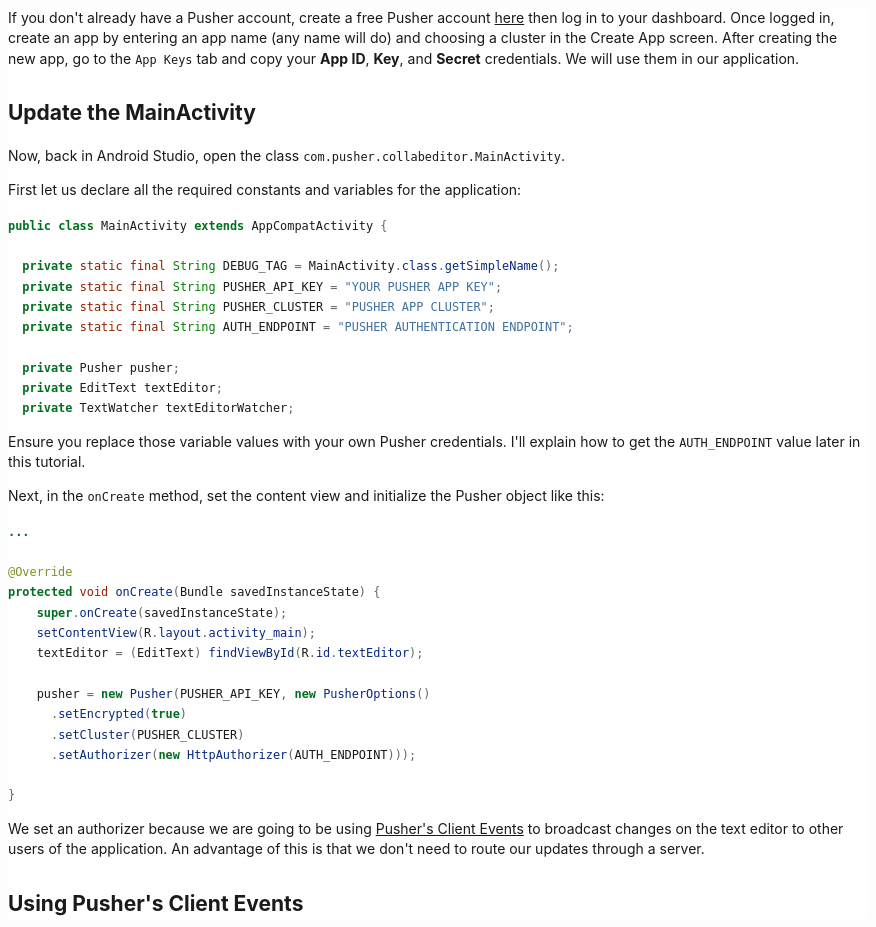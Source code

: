 If you don't already have a Pusher account, create a free Pusher account [here](https://pusher.com/signup) then log in to your dashboard. Once logged in, create an app by entering an app name (any name will do) and choosing a cluster in the Create App screen. After creating the new app, go to the `App Keys` tab and copy your **App ID**, **Key**, and **Secret** credentials. We will use them in our application.

## Update the MainActivity

Now, back in Android Studio, open the class `com.pusher.collabeditor.MainActivity`.

First let us declare all the required constants and variables for the application:

```java
public class MainActivity extends AppCompatActivity {

  private static final String DEBUG_TAG = MainActivity.class.getSimpleName();
  private static final String PUSHER_API_KEY = "YOUR PUSHER APP KEY";
  private static final String PUSHER_CLUSTER = "PUSHER APP CLUSTER";
  private static final String AUTH_ENDPOINT = "PUSHER AUTHENTICATION ENDPOINT";

  private Pusher pusher;
  private EditText textEditor;
  private TextWatcher textEditorWatcher;
  ```

Ensure you replace those variable values with your own Pusher credentials. I'll explain how to get the `AUTH_ENDPOINT` value later in this tutorial.

Next, in the `onCreate` method, set the content view and initialize the Pusher object like this:

```java
...

@Override
protected void onCreate(Bundle savedInstanceState) {
    super.onCreate(savedInstanceState);
    setContentView(R.layout.activity_main);
    textEditor = (EditText) findViewById(R.id.textEditor);

    pusher = new Pusher(PUSHER_API_KEY, new PusherOptions()
      .setEncrypted(true)
      .setCluster(PUSHER_CLUSTER)
      .setAuthorizer(new HttpAuthorizer(AUTH_ENDPOINT)));

}
```

We set an authorizer because we are going to be using [Pusher's Client Events](https://pusher.com/docs/client_api_guide/client_events#trigger-events) to broadcast changes on the text editor to other users of the application. An advantage of this is that we don't need to route our updates through a server.

## Using Pusher's Client Events
